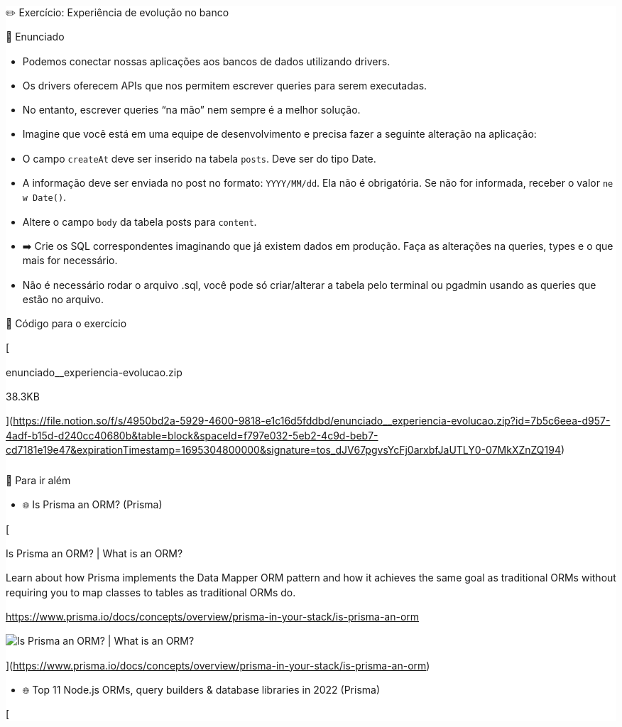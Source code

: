 [](https://hub.driven.com.br/computacao/modulo/87/topico/733/aula/146/compilado#820a956c533f4320826ca9270d1c9ffd "✏️ Exercício: Experiência de evolução no banco")✏️ Exercício: Experiência de evolução no banco

📝 Enunciado

- Podemos conectar nossas aplicações aos bancos de dados utilizando drivers.

- Os drivers oferecem APIs que nos permitem escrever queries para serem executadas.

- No entanto, escrever queries “na mão” nem sempre é a melhor solução.

- Imagine que você está em uma equipe de desenvolvimento e precisa fazer a seguinte alteração na aplicação:

- O campo `createAt` deve ser inserido na tabela `posts`. Deve ser do tipo Date.
- A informação deve ser enviada no post no formato: `YYYY/MM/dd`. Ela não é obrigatória. Se não for informada, receber o valor `new Date()`.
- Altere o campo `body` da tabela posts para `content`.

- ➡️ Crie os SQL correspondentes imaginando que já existem dados em produção. Faça as alterações na queries, types e o que mais for necessário.

- Não é necessário rodar o arquivo .sql, você pode só criar/alterar a tabela pelo terminal ou pgadmin usando as queries que estão no arquivo.

🔗 Código para o exercício

[

enunciado\_\_experiencia-evolucao.zip

38.3KB

](https://file.notion.so/f/s/4950bd2a-5929-4600-9818-e1c16d5fddbd/enunciado__experiencia-evolucao.zip?id=7b5c6eea-d957-4adf-b15d-d240cc40680b&table=block&spaceId=f797e032-5eb2-4c9d-beb7-cd7181e19e47&expirationTimestamp=1695304800000&signature=tos_dJV67pgvsYcFj0arxbfJaUTLY0-07MkXZnZQ194)

###

[](https://hub.driven.com.br/computacao/modulo/87/topico/733/aula/146/compilado#4296c6d7471e4f20bb1dbd8e549c6f15 "🚀 Para ir além")🚀 Para ir além

- `🌐` Is Prisma an ORM? (Prisma)

[

Is Prisma an ORM? | What is an ORM?

Learn about how Prisma implements the Data Mapper ORM pattern and how it achieves the same goal as traditional ORMs without requiring you to map classes to tables as traditional ORMs do.

https://www.prisma.io/docs/concepts/overview/prisma-in-your-stack/is-prisma-an-orm

![Is Prisma an ORM? | What is an ORM?](https://www.prisma.io/docs/social/docs-social.png)

](https://www.prisma.io/docs/concepts/overview/prisma-in-your-stack/is-prisma-an-orm)

- `🌐` Top 11 Node.js ORMs, query builders & database libraries in 2022 (Prisma)

[
